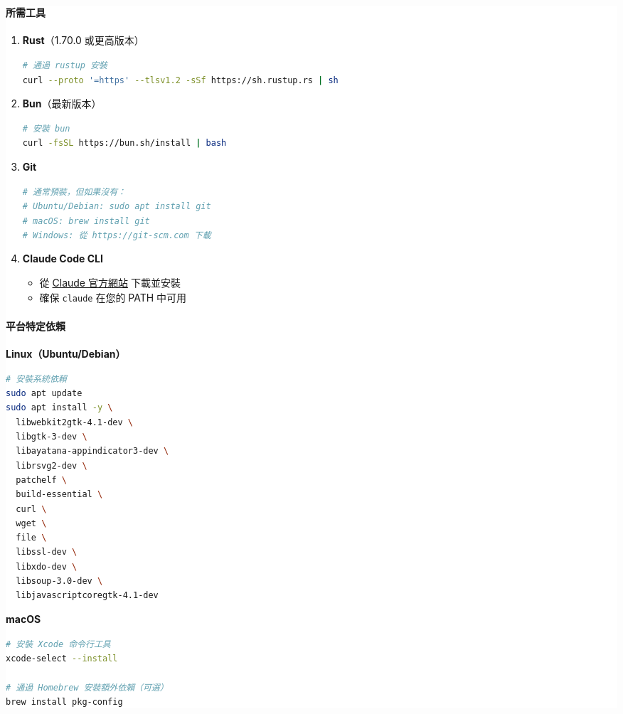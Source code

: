 #### 所需工具

1. **Rust**（1.70.0 或更高版本）
   ```bash
   # 通過 rustup 安裝
   curl --proto '=https' --tlsv1.2 -sSf https://sh.rustup.rs | sh
   ```

2. **Bun**（最新版本）
   ```bash
   # 安裝 bun
   curl -fsSL https://bun.sh/install | bash
   ```

3. **Git**
   ```bash
   # 通常預裝，但如果沒有：
   # Ubuntu/Debian: sudo apt install git
   # macOS: brew install git
   # Windows: 從 https://git-scm.com 下載
   ```

4. **Claude Code CLI**
   - 從 [Claude 官方網站](https://claude.ai/code) 下載並安裝
   - 確保 `claude` 在您的 PATH 中可用

#### 平台特定依賴

**Linux（Ubuntu/Debian）**
```bash
# 安裝系統依賴
sudo apt update
sudo apt install -y \
  libwebkit2gtk-4.1-dev \
  libgtk-3-dev \
  libayatana-appindicator3-dev \
  librsvg2-dev \
  patchelf \
  build-essential \
  curl \
  wget \
  file \
  libssl-dev \
  libxdo-dev \
  libsoup-3.0-dev \
  libjavascriptcoregtk-4.1-dev
```

**macOS**
```bash
# 安裝 Xcode 命令行工具
xcode-select --install

# 通過 Homebrew 安裝額外依賴（可選）
brew install pkg-config
```
